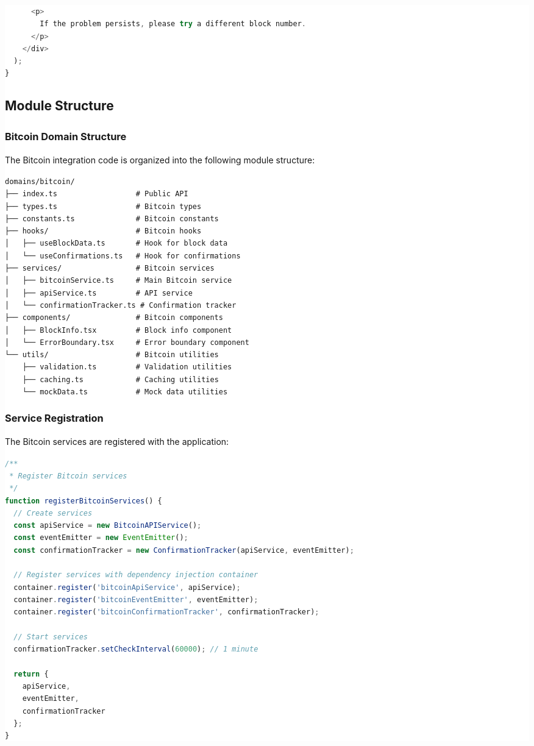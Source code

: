 ```typescript
      <p>
        If the problem persists, please try a different block number.
      </p>
    </div>
  );
}
```

## Module Structure

### Bitcoin Domain Structure

The Bitcoin integration code is organized into the following module structure:

```
domains/bitcoin/
├── index.ts                  # Public API
├── types.ts                  # Bitcoin types
├── constants.ts              # Bitcoin constants
├── hooks/                    # Bitcoin hooks
│   ├── useBlockData.ts       # Hook for block data
│   └── useConfirmations.ts   # Hook for confirmations
├── services/                 # Bitcoin services
│   ├── bitcoinService.ts     # Main Bitcoin service
│   ├── apiService.ts         # API service
│   └── confirmationTracker.ts # Confirmation tracker
├── components/               # Bitcoin components
│   ├── BlockInfo.tsx         # Block info component
│   └── ErrorBoundary.tsx     # Error boundary component
└── utils/                    # Bitcoin utilities
    ├── validation.ts         # Validation utilities
    ├── caching.ts            # Caching utilities
    └── mockData.ts           # Mock data utilities
```

### Service Registration

The Bitcoin services are registered with the application:

```typescript
/**
 * Register Bitcoin services
 */
function registerBitcoinServices() {
  // Create services
  const apiService = new BitcoinAPIService();
  const eventEmitter = new EventEmitter();
  const confirmationTracker = new ConfirmationTracker(apiService, eventEmitter);
  
  // Register services with dependency injection container
  container.register('bitcoinApiService', apiService);
  container.register('bitcoinEventEmitter', eventEmitter);
  container.register('bitcoinConfirmationTracker', confirmationTracker);
  
  // Start services
  confirmationTracker.setCheckInterval(60000); // 1 minute
  
  return {
    apiService,
    eventEmitter,
    confirmationTracker
  };
}
```
